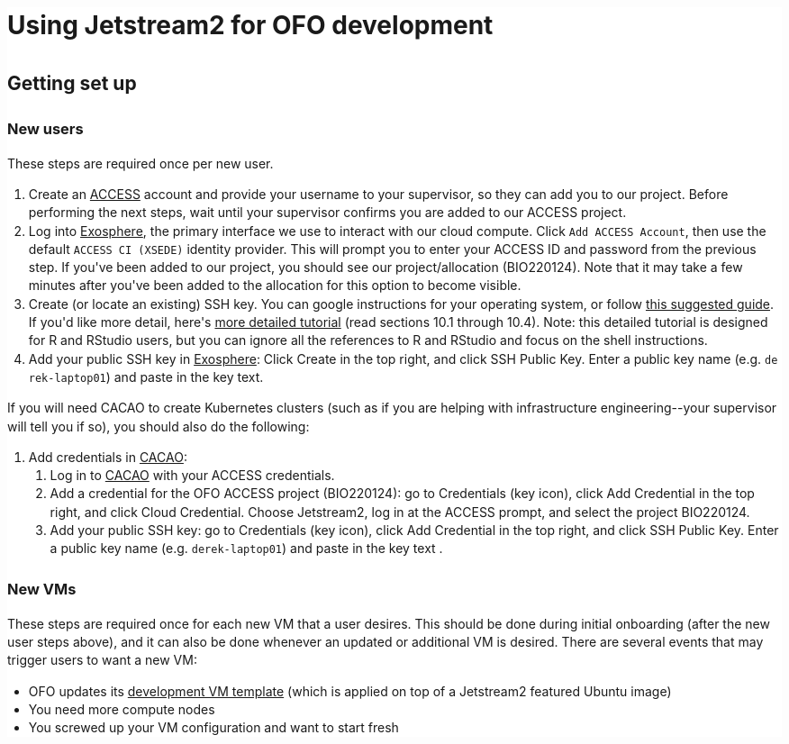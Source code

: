# Using Jetstream2 for OFO development

## Getting set up

### New users

These steps are required once per new user.

1. Create an [ACCESS](https://access-ci.org/) account and provide your username to your supervisor,
   so they can add you to our project. Before performing the next steps, wait until your supervisor
   confirms you are added to our ACCESS project.
1. Log into [Exosphere](https://jetstream2.exosphere.app/), the primary interface we use to interact with our cloud compute. Click `Add ACCESS Account`, then use the default `ACCESS CI (XSEDE)` identity provider. This will prompt you to enter your ACCESS ID and password from the previous step. If you've been added to our project, you should see our project/allocation (BIO220124). Note that it may take a few minutes after you've been added to the allocation for this option to become visible.
1. Create (or locate an existing) SSH key. You can google instructions for your operating system, or
   follow [this suggested
   guide](https://medium.com/@mbohlip/generating-ssh-key-pairs-on-a-windows-mac-linux-0e9993bf2985).
   If you'd like more detail, here's [more detailed tutorial](https://happygitwithr.com/ssh-keys) (read
   sections 10.1 through 10.4). Note: this detailed tutorial is designed for R and RStudio users, but you can
   ignore all the references to R and RStudio and focus on the shell instructions.
1. Add your public SSH key in [Exosphere](https://jetstream2.exosphere.app/): Click Create in the top right, and click SSH Public Key. Enter a public key name (e.g. `derek-laptop01`) and paste in the key text.

If you will need CACAO to create Kubernetes clusters (such as if you are helping with infrastructure engineering--your supervisor will tell you if so), you should also do the following:

1. Add credentials in [CACAO](https://cacao.jetstream-cloud.org/):
   1. Log in to [CACAO](https://cacao.jetstream-cloud.org/) with your ACCESS credentials.
   2. Add a credential for the OFO ACCESS project (BIO220124): go to Credentials (key icon), click Add Credential in the top right, and click Cloud Credential. Choose Jetstream2, log in at the ACCESS prompt, and select the project BIO220124.
   3. Add your public SSH key: go to Credentials (key icon), click Add Credential in the top right, and click SSH Public Key. Enter a public key name (e.g. `derek-laptop01`) and paste in the key text .


### New VMs

These steps are required once for each new VM that a user desires. This should be done during initial onboarding (after the new user steps above), and it can also be done whenever an updated or additional VM is desired. There are several events that may trigger users to want a new VM:

- OFO updates its [development VM template](https://github.com/open-forest-observatory/ofo-ansible) (which is applied on top of a Jetstream2 featured Ubuntu image)
- You need more compute nodes
- You screwed up your VM configuration and want to start fresh
